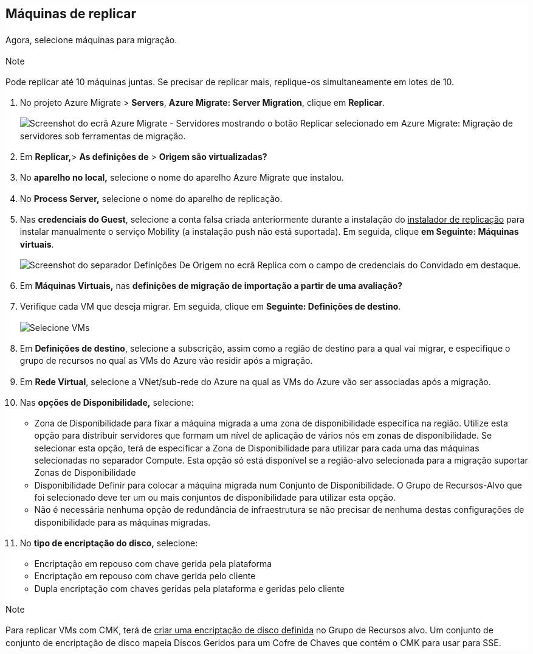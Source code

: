 ## <a name="replicate-machines"></a>Máquinas de replicar

Agora, selecione máquinas para migração. 

> [!NOTE]
> Pode replicar até 10 máquinas juntas. Se precisar de replicar mais, replique-os simultaneamente em lotes de 10.

1. No projeto Azure Migrate > **Servers**, **Azure Migrate: Server Migration**, clique em **Replicar**.

    ![Screenshot do ecrã Azure Migrate - Servidores mostrando o botão Replicar selecionado em Azure Migrate: Migração de servidores sob ferramentas de migração.](./media/tutorial-migrate-physical-virtual-machines/select-replicate.png)

2. Em **Replicar,**> **As definições de**  >  **Origem são virtualizadas?** 
3. No **aparelho no local,** selecione o nome do aparelho Azure Migrate que instalou.
4. No **Process Server,** selecione o nome do aparelho de replicação.
6. Nas **credenciais do Guest**, selecione a conta falsa criada anteriormente durante a instalação do [instalador de replicação](#download-the-replication-appliance-installer) para instalar manualmente o serviço Mobility (a instalação push não está suportada). Em seguida, clique **em Seguinte: Máquinas virtuais**.   

    ![Screenshot do separador Definições De Origem no ecrã Replica com o campo de credenciais do Convidado em destaque.](./media/tutorial-migrate-physical-virtual-machines/source-settings.png)

7. Em **Máquinas Virtuais,** nas  **definições de migração de importação a partir de uma avaliação?**
8. Verifique cada VM que deseja migrar. Em seguida, clique em **Seguinte: Definições de destino**.

    ![Selecione VMs](./media/tutorial-migrate-physical-virtual-machines/select-vms.png)


9. Em **Definições de destino**, selecione a subscrição, assim como a região de destino para a qual vai migrar, e especifique o grupo de recursos no qual as VMs do Azure vão residir após a migração.
10. Em **Rede Virtual**, selecione a VNet/sub-rede do Azure na qual as VMs do Azure vão ser associadas após a migração.
11. Nas **opções de Disponibilidade,** selecione:
    -  Zona de Disponibilidade para fixar a máquina migrada a uma zona de disponibilidade específica na região. Utilize esta opção para distribuir servidores que formam um nível de aplicação de vários nós em zonas de disponibilidade. Se selecionar esta opção, terá de especificar a Zona de Disponibilidade para utilizar para cada uma das máquinas selecionadas no separador Compute. Esta opção só está disponível se a região-alvo selecionada para a migração suportar Zonas de Disponibilidade
    -  Disponibilidade Definir para colocar a máquina migrada num Conjunto de Disponibilidade. O Grupo de Recursos-Alvo que foi selecionado deve ter um ou mais conjuntos de disponibilidade para utilizar esta opção.
    - Não é necessária nenhuma opção de redundância de infraestrutura se não precisar de nenhuma destas configurações de disponibilidade para as máquinas migradas.
    
12. No **tipo de encriptação do disco,** selecione:
    - Encriptação em repouso com chave gerida pela plataforma
    - Encriptação em repouso com chave gerida pelo cliente
    - Dupla encriptação com chaves geridas pela plataforma e geridas pelo cliente

   > [!NOTE]
   > Para replicar VMs com CMK, terá de [criar uma encriptação de disco definida](https://go.microsoft.com/fwlink/?linkid=2151800) no Grupo de Recursos alvo. Um conjunto de conjunto de encriptação de disco mapeia Discos Geridos para um Cofre de Chaves que contém o CMK para usar para SSE.
  